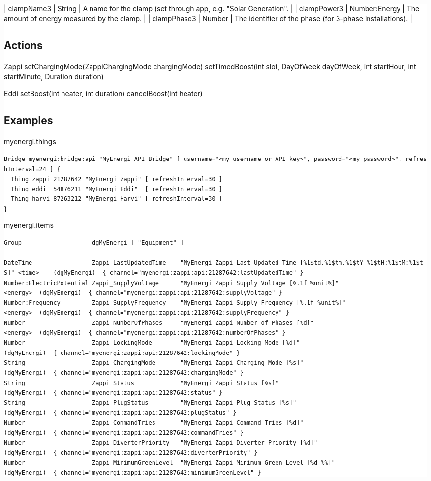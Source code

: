 | clampName3        | String                   | A name for the clamp (set through app, e.g. "Solar Generation". |
| clampPower3       | Number:Energy            | The amount of energy measured by the clamp.                     |
| clampPhase3       | Number                   | The identifier of the phase (for 3-phase installations).        |


## Actions

Zappi
  setChargingMode(ZappiChargingMode chargingMode)
  setTimedBoost(int slot, DayOfWeek dayOfWeek, int startHour, int startMinute, Duration duration)

Eddi 
  setBoost(int heater, int duration)
  cancelBoost(int heater)

## Examples

myenergi.things

```
Bridge myenergi:bridge:api "MyEnergi API Bridge" [ username="<my username or API key>", password="<my password>", refreshInterval=24 ] {
  Thing zappi 21287642 "MyEnergi Zappi" [ refreshInterval=30 ]
  Thing eddi  54876211 "MyEnergi Eddi"  [ refreshInterval=30 ]
  Thing harvi 87263212 "MyEnergi Harvi" [ refreshInterval=30 ]
}
```

myenergi.items

```
Group                    dgMyEnergi [ "Equipment" ]

DateTime                 Zappi_LastUpdatedTime    "MyEnergi Zappi Last Updated Time [%1$td.%1$tm.%1$tY %1$tH:%1$tM:%1$tS]" <time>    (dgMyEnergi)  { channel="myenergi:zappi:api:21287642:lastUpdatedTime" }
Number:ElectricPotential Zappi_SupplyVoltage      "MyEnergi Zappi Supply Voltage [%.1f %unit%]"                            <energy>  (dgMyEnergi)  { channel="myenergi:zappi:api:21287642:supplyVoltage" }
Number:Frequency         Zappi_SupplyFrequency    "MyEnergi Zappi Supply Frequency [%.1f %unit%]"                          <energy>  (dgMyEnergi)  { channel="myenergi:zappi:api:21287642:supplyFrequency" }
Number                   Zappi_NumberOfPhases     "MyEnergi Zappi Number of Phases [%d]"                                   <energy>  (dgMyEnergi)  { channel="myenergi:zappi:api:21287642:numberOfPhases" }
Number                   Zappi_LockingMode        "MyEnergi Zappi Locking Mode [%d]"                                                 (dgMyEnergi)  { channel="myenergi:zappi:api:21287642:lockingMode" }
String                   Zappi_ChargingMode       "MyEnergi Zappi Charging Mode [%s]"                                                (dgMyEnergi)  { channel="myenergi:zappi:api:21287642:chargingMode" }
String                   Zappi_Status             "MyEnergi Zappi Status [%s]"                                                       (dgMyEnergi)  { channel="myenergi:zappi:api:21287642:status" }
String                   Zappi_PlugStatus         "MyEnergi Zappi Plug Status [%s]"                                                  (dgMyEnergi)  { channel="myenergi:zappi:api:21287642:plugStatus" }
Number                   Zappi_CommandTries       "MyEnergi Zappi Command Tries [%d]"                                                (dgMyEnergi)  { channel="myenergi:zappi:api:21287642:commandTries" }
Number                   Zappi_DiverterPriority   "MyEnergi Zappi Diverter Priority [%d]"                                            (dgMyEnergi)  { channel="myenergi:zappi:api:21287642:diverterPriority" }
Number                   Zappi_MinimumGreenLevel  "MyEnergi Zappi Minimum Green Level [%d %%]"                                       (dgMyEnergi)  { channel="myenergi:zappi:api:21287642:minimumGreenLevel" }
```